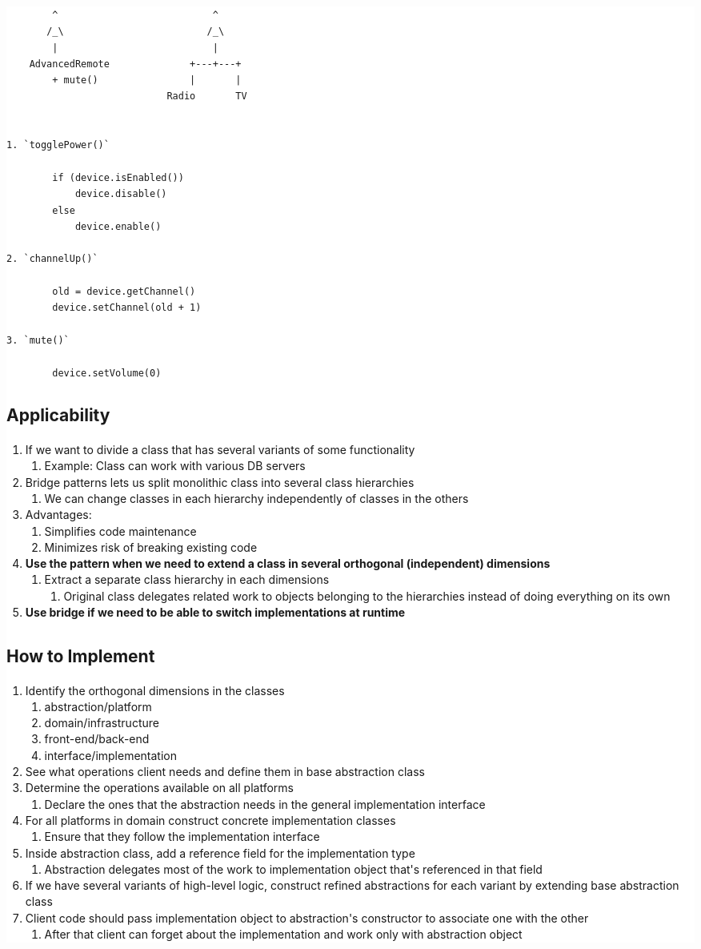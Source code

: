 			^							^
		   /_\						   /_\
			|							|
		AdvancedRemote				+---+---+
			+ mute()				|		|
								Radio		TV


	1. `togglePower()`

			if (device.isEnabled())
				device.disable()
			else
				device.enable()

	2. `channelUp()`

			old = device.getChannel()
			device.setChannel(old + 1)

	3. `mute()`

			device.setVolume(0)

## Applicability ##
1. If we want to divide a class that has several variants of some functionality
	1. Example: Class can work with various DB servers
2. Bridge patterns lets us split monolithic class into several class hierarchies
	1. We can change classes in each hierarchy independently of classes in the others
3. Advantages:
	1. Simplifies code maintenance
	2. Minimizes risk of breaking existing code
4. **Use the pattern when we need to extend a class in several orthogonal (independent) dimensions**
	1. Extract a separate class hierarchy in each dimensions
		1. Original class delegates related work to objects belonging to the hierarchies instead of doing everything on its own
5. **Use bridge if we need to be able to switch implementations at runtime**

## How to Implement ##
1. Identify the orthogonal dimensions in the classes
	1. abstraction/platform
	2. domain/infrastructure
	3. front-end/back-end
	4. interface/implementation
2. See what operations client needs and define them in base abstraction class
3. Determine the operations available on all platforms
	1. Declare the ones that the abstraction needs in the general implementation interface
4. For all platforms in domain construct concrete implementation classes
	1. Ensure that they follow the implementation interface
5. Inside abstraction class, add a reference field for the implementation type
	1. Abstraction delegates most of the work to implementation object that's referenced in that field
6. If we have several variants of high-level logic, construct refined abstractions for each variant by extending base abstraction class
7. Client code should pass implementation object to abstraction's constructor to associate one with the other
	1. After that client can forget about the implementation and work only with abstraction object
